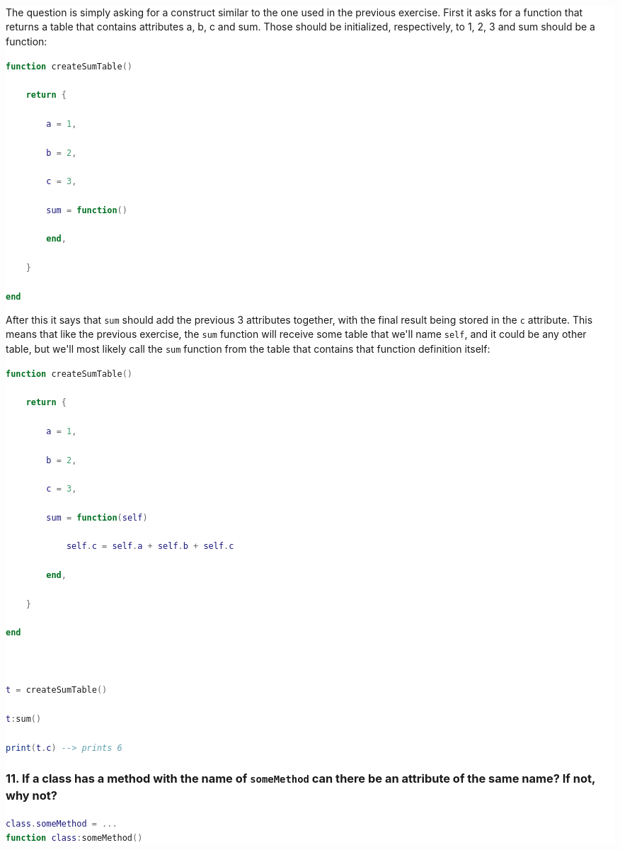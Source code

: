 The question is simply asking for a construct similar to the one used in the previous exercise. First it asks for a function that returns a table that contains attributes a, b, c and sum. Those should be initialized, respectively, to 1, 2, 3 and sum should be a function:

 
```lua
function createSumTable()

    return {

        a = 1,

        b = 2,

        c = 3,

        sum = function()

        end,

    }

end
```
After this it says that ```sum``` should add the previous 3 attributes together, with the final result being stored in the ```c``` attribute. This means that like the previous exercise, the ```sum``` function will receive some table that we'll name ```self```, and it could be any other table, but we'll most likely call the ```sum``` function from the table that contains that function definition itself:

 
```lua
function createSumTable()

    return {

        a = 1,

        b = 2,

        c = 3,

        sum = function(self)

            self.c = self.a + self.b + self.c

        end,

    }

end

​

t = createSumTable()

t:sum()

print(t.c) --> prints 6
```
### 11. If a class has a method with the name of ```someMethod``` can there be an attribute of the same name? If not, why not?
```lua
class.someMethod = ...
function class:someMethod()
```